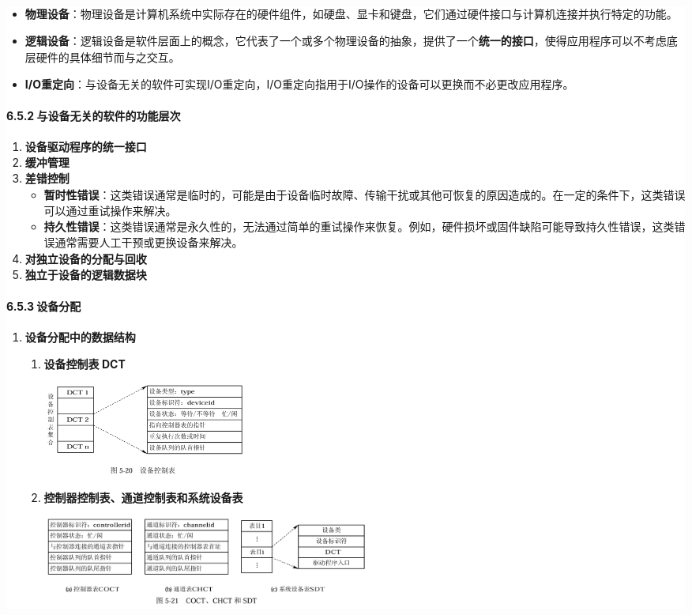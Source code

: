 - **物理设备**：物理设备是计算机系统中实际存在的硬件组件，如硬盘、显卡和键盘，它们通过硬件接口与计算机连接并执行特定的功能。
- **逻辑设备**：逻辑设备是软件层面上的概念，它代表了一个或多个物理设备的抽象，提供了一个**统一的接口**，使得应用程序可以不考虑底层硬件的具体细节而与之交互。

- **I/O重定向**：与设备无关的软件可实现I/O重定向，I/O重定向指用于I/O操作的设备可以更换而不必更改应用程序。

#### 6.5.2 与设备无关的软件的功能层次

1. **设备驱动程序的统一接口**
2. **缓冲管理**
3. **差错控制**
   - **暂时性错误**：这类错误通常是临时的，可能是由于设备临时故障、传输干扰或其他可恢复的原因造成的。在一定的条件下，这类错误可以通过重试操作来解决。
   - **持久性错误**：这类错误通常是永久性的，无法通过简单的重试操作来恢复。例如，硬件损坏或固件缺陷可能导致持久性错误，这类错误通常需要人工干预或更换设备来解决。
4. **对独立设备的分配与回收**
5. **独立于设备的逻辑数据块**

#### 6.5.3 设备分配

1. **设备分配中的数据结构**

   1. **设备控制表 DCT**

      <img src="assets/image-20240531194315113.png" alt="image-20240531194315113" style="zoom: 25%;" />

   2. **控制器控制表、通道控制表和系统设备表**

      <img src="assets/image-20240531194523732.png" alt="image-20240531194523732" style="zoom: 40%;" />
